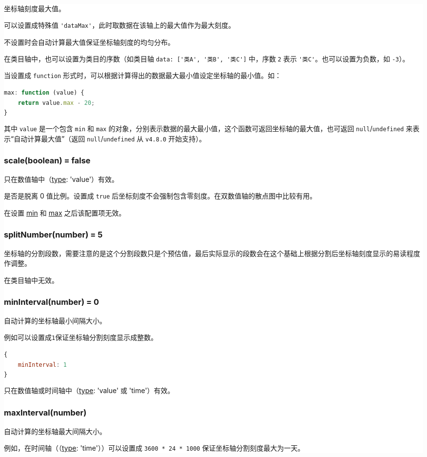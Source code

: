 坐标轴刻度最大值。

可以设置成特殊值 `'dataMax'`，此时取数据在该轴上的最大值作为最大刻度。

不设置时会自动计算最大值保证坐标轴刻度的均匀分布。

在类目轴中，也可以设置为类目的序数（如类目轴 `data: ['类A', '类B', '类C']` 中，序数 `2` 表示 `'类C'`。也可以设置为负数，如 `-3`）。

当设置成 `function` 形式时，可以根据计算得出的数据最大最小值设定坐标轴的最小值。如：

```js
max: function (value) {
    return value.max - 20;
}
```

其中 `value` 是一个包含 `min` 和 `max` 的对象，分别表示数据的最大最小值，这个函数可返回坐标轴的最大值，也可返回 `null`/`undefined` 来表示“自动计算最大值”（返回 `null`/`undefined` 从 `v4.8.0` 开始支持）。

### scale(boolean) = false

<ExampleUIControlBoolean />

只在数值轴中（[type](~parallelAxis.type): 'value'）有效。

是否是脱离 0 值比例。设置成 `true` 后坐标刻度不会强制包含零刻度。在双数值轴的散点图中比较有用。

在设置 [min](~parallelAxis.min) 和 [max](~parallelAxis.max) 之后该配置项无效。

### splitNumber(number) = 5

<ExampleUIControlNumber min="1" step="1" default="5" />

坐标轴的分割段数，需要注意的是这个分割段数只是个预估值，最后实际显示的段数会在这个基础上根据分割后坐标轴刻度显示的易读程度作调整。

在类目轴中无效。

### minInterval(number) = 0

<ExampleUIControlNumber />

自动计算的坐标轴最小间隔大小。

例如可以设置成`1`保证坐标轴分割刻度显示成整数。

```js
{
    minInterval: 1
}
```

只在数值轴或时间轴中（[type](~parallelAxis.type): 'value' 或 'time'）有效。

### maxInterval(number)

<ExampleUIControlNumber />

自动计算的坐标轴最大间隔大小。

例如，在时间轴（（[type](~parallelAxis.type): 'time'））可以设置成 `3600 * 24 * 1000` 保证坐标轴分割刻度最大为一天。
